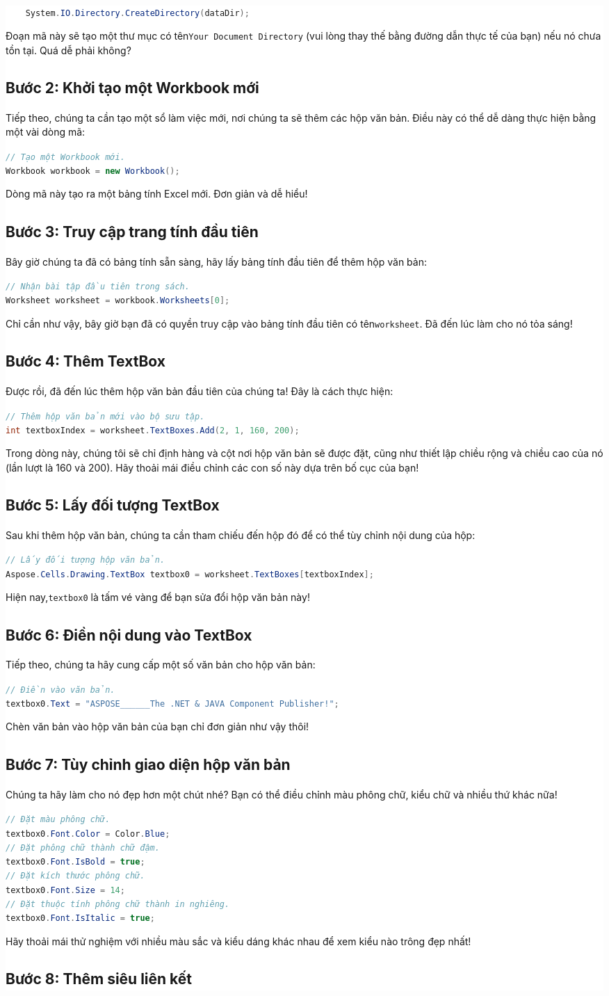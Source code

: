 ```csharp
    System.IO.Directory.CreateDirectory(dataDir);
```
Đoạn mã này sẽ tạo một thư mục có tên`Your Document Directory` (vui lòng thay thế bằng đường dẫn thực tế của bạn) nếu nó chưa tồn tại. Quá dễ phải không?
## Bước 2: Khởi tạo một Workbook mới
Tiếp theo, chúng ta cần tạo một sổ làm việc mới, nơi chúng ta sẽ thêm các hộp văn bản. Điều này có thể dễ dàng thực hiện bằng một vài dòng mã:
```csharp
// Tạo một Workbook mới.
Workbook workbook = new Workbook();
```
Dòng mã này tạo ra một bảng tính Excel mới. Đơn giản và dễ hiểu!
## Bước 3: Truy cập trang tính đầu tiên
Bây giờ chúng ta đã có bảng tính sẵn sàng, hãy lấy bảng tính đầu tiên để thêm hộp văn bản:
```csharp
// Nhận bài tập đầu tiên trong sách.
Worksheet worksheet = workbook.Worksheets[0];
```
 Chỉ cần như vậy, bây giờ bạn đã có quyền truy cập vào bảng tính đầu tiên có tên`worksheet`. Đã đến lúc làm cho nó tỏa sáng!
## Bước 4: Thêm TextBox
Được rồi, đã đến lúc thêm hộp văn bản đầu tiên của chúng ta! Đây là cách thực hiện:
```csharp
// Thêm hộp văn bản mới vào bộ sưu tập.
int textboxIndex = worksheet.TextBoxes.Add(2, 1, 160, 200);
```
Trong dòng này, chúng tôi sẽ chỉ định hàng và cột nơi hộp văn bản sẽ được đặt, cũng như thiết lập chiều rộng và chiều cao của nó (lần lượt là 160 và 200). Hãy thoải mái điều chỉnh các con số này dựa trên bố cục của bạn!
## Bước 5: Lấy đối tượng TextBox
Sau khi thêm hộp văn bản, chúng ta cần tham chiếu đến hộp đó để có thể tùy chỉnh nội dung của hộp:
```csharp
// Lấy đối tượng hộp văn bản.
Aspose.Cells.Drawing.TextBox textbox0 = worksheet.TextBoxes[textboxIndex];
```
 Hiện nay,`textbox0` là tấm vé vàng để bạn sửa đổi hộp văn bản này!
## Bước 6: Điền nội dung vào TextBox
Tiếp theo, chúng ta hãy cung cấp một số văn bản cho hộp văn bản:
```csharp
// Điền vào văn bản.
textbox0.Text = "ASPOSE______The .NET & JAVA Component Publisher!";
```
Chèn văn bản vào hộp văn bản của bạn chỉ đơn giản như vậy thôi! 
## Bước 7: Tùy chỉnh giao diện hộp văn bản
Chúng ta hãy làm cho nó đẹp hơn một chút nhé? Bạn có thể điều chỉnh màu phông chữ, kiểu chữ và nhiều thứ khác nữa!
```csharp
// Đặt màu phông chữ.
textbox0.Font.Color = Color.Blue;
// Đặt phông chữ thành chữ đậm.
textbox0.Font.IsBold = true;
// Đặt kích thước phông chữ.
textbox0.Font.Size = 14;
// Đặt thuộc tính phông chữ thành in nghiêng.
textbox0.Font.IsItalic = true;
```
Hãy thoải mái thử nghiệm với nhiều màu sắc và kiểu dáng khác nhau để xem kiểu nào trông đẹp nhất!
## Bước 8: Thêm siêu liên kết